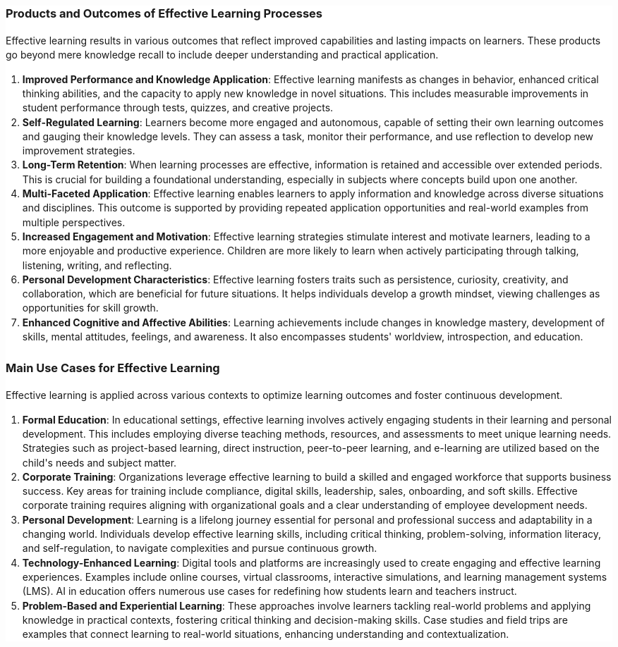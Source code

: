 ### Products and Outcomes of Effective Learning Processes

Effective learning results in various outcomes that reflect improved capabilities and lasting impacts on learners. These products go beyond mere knowledge recall to include deeper understanding and practical application.

1.  **Improved Performance and Knowledge Application**: Effective learning manifests as changes in behavior, enhanced critical thinking abilities, and the capacity to apply new knowledge in novel situations. This includes measurable improvements in student performance through tests, quizzes, and creative projects.
2.  **Self-Regulated Learning**: Learners become more engaged and autonomous, capable of setting their own learning outcomes and gauging their knowledge levels. They can assess a task, monitor their performance, and use reflection to develop new improvement strategies.
3.  **Long-Term Retention**: When learning processes are effective, information is retained and accessible over extended periods. This is crucial for building a foundational understanding, especially in subjects where concepts build upon one another.
4.  **Multi-Faceted Application**: Effective learning enables learners to apply information and knowledge across diverse situations and disciplines. This outcome is supported by providing repeated application opportunities and real-world examples from multiple perspectives.
5.  **Increased Engagement and Motivation**: Effective learning strategies stimulate interest and motivate learners, leading to a more enjoyable and productive experience. Children are more likely to learn when actively participating through talking, listening, writing, and reflecting.
6.  **Personal Development Characteristics**: Effective learning fosters traits such as persistence, curiosity, creativity, and collaboration, which are beneficial for future situations. It helps individuals develop a growth mindset, viewing challenges as opportunities for skill growth.
7.  **Enhanced Cognitive and Affective Abilities**: Learning achievements include changes in knowledge mastery, development of skills, mental attitudes, feelings, and awareness. It also encompasses students' worldview, introspection, and education.

### Main Use Cases for Effective Learning

Effective learning is applied across various contexts to optimize learning outcomes and foster continuous development.

1.  **Formal Education**: In educational settings, effective learning involves actively engaging students in their learning and personal development. This includes employing diverse teaching methods, resources, and assessments to meet unique learning needs. Strategies such as project-based learning, direct instruction, peer-to-peer learning, and e-learning are utilized based on the child's needs and subject matter.
2.  **Corporate Training**: Organizations leverage effective learning to build a skilled and engaged workforce that supports business success. Key areas for training include compliance, digital skills, leadership, sales, onboarding, and soft skills. Effective corporate training requires aligning with organizational goals and a clear understanding of employee development needs.
3.  **Personal Development**: Learning is a lifelong journey essential for personal and professional success and adaptability in a changing world. Individuals develop effective learning skills, including critical thinking, problem-solving, information literacy, and self-regulation, to navigate complexities and pursue continuous growth.
4.  **Technology-Enhanced Learning**: Digital tools and platforms are increasingly used to create engaging and effective learning experiences. Examples include online courses, virtual classrooms, interactive simulations, and learning management systems (LMS). AI in education offers numerous use cases for redefining how students learn and teachers instruct.
5.  **Problem-Based and Experiential Learning**: These approaches involve learners tackling real-world problems and applying knowledge in practical contexts, fostering critical thinking and decision-making skills. Case studies and field trips are examples that connect learning to real-world situations, enhancing understanding and contextualization.
